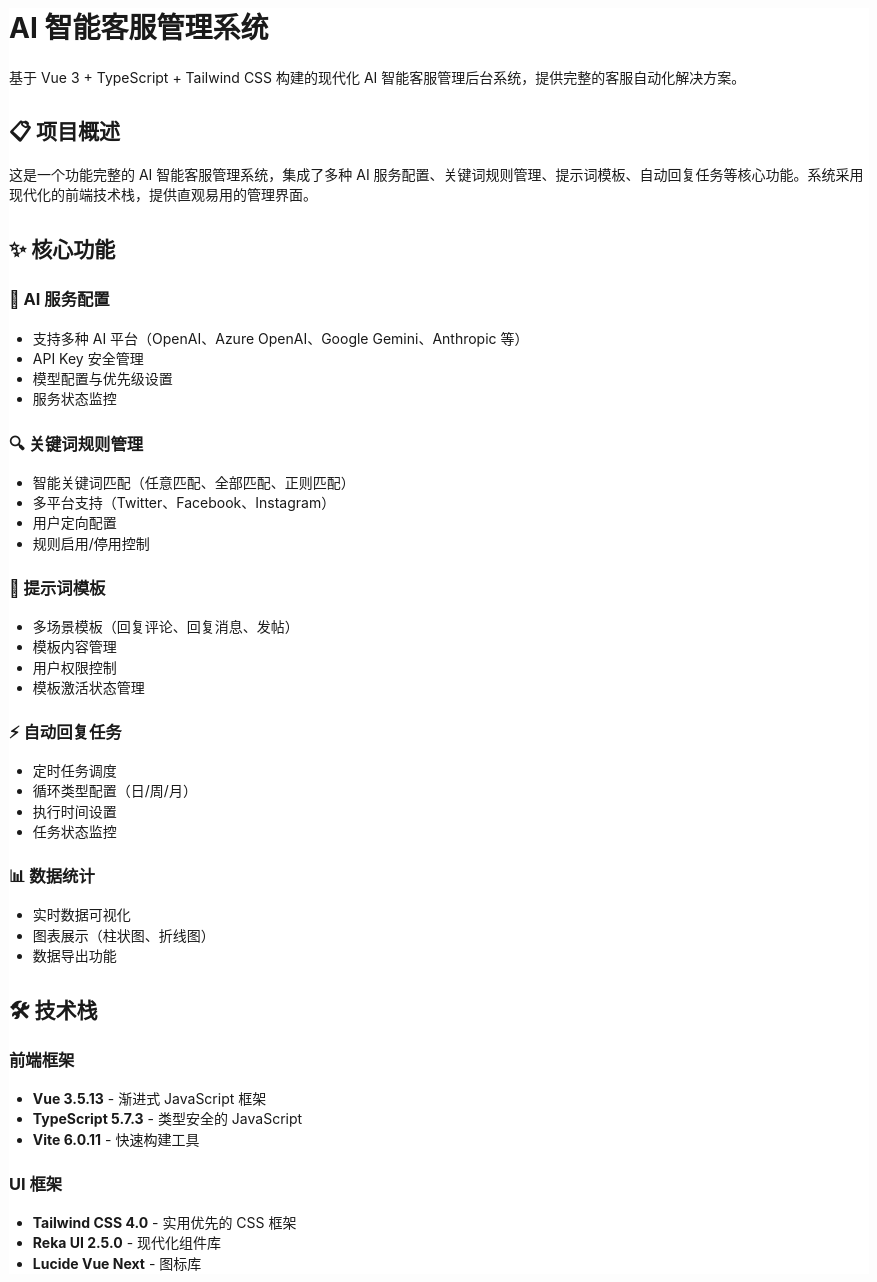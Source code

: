 # AI 智能客服管理系统

基于 Vue 3 + TypeScript + Tailwind CSS 构建的现代化 AI 智能客服管理后台系统，提供完整的客服自动化解决方案。


## 📋 项目概述

这是一个功能完整的 AI 智能客服管理系统，集成了多种 AI 服务配置、关键词规则管理、提示词模板、自动回复任务等核心功能。系统采用现代化的前端技术栈，提供直观易用的管理界面。

## ✨ 核心功能

### 🤖 AI 服务配置
- 支持多种 AI 平台（OpenAI、Azure OpenAI、Google Gemini、Anthropic 等）
- API Key 安全管理
- 模型配置与优先级设置
- 服务状态监控

### 🔍 关键词规则管理
- 智能关键词匹配（任意匹配、全部匹配、正则匹配）
- 多平台支持（Twitter、Facebook、Instagram）
- 用户定向配置
- 规则启用/停用控制

### 📝 提示词模板
- 多场景模板（回复评论、回复消息、发帖）
- 模板内容管理
- 用户权限控制
- 模板激活状态管理

### ⚡ 自动回复任务
- 定时任务调度
- 循环类型配置（日/周/月）
- 执行时间设置
- 任务状态监控

### 📊 数据统计
- 实时数据可视化
- 图表展示（柱状图、折线图）
- 数据导出功能

## 🛠️ 技术栈

### 前端框架
- **Vue 3.5.13** - 渐进式 JavaScript 框架
- **TypeScript 5.7.3** - 类型安全的 JavaScript
- **Vite 6.0.11** - 快速构建工具

### UI 框架
- **Tailwind CSS 4.0** - 实用优先的 CSS 框架
- **Reka UI 2.5.0** - 现代化组件库
- **Lucide Vue Next** - 图标库
